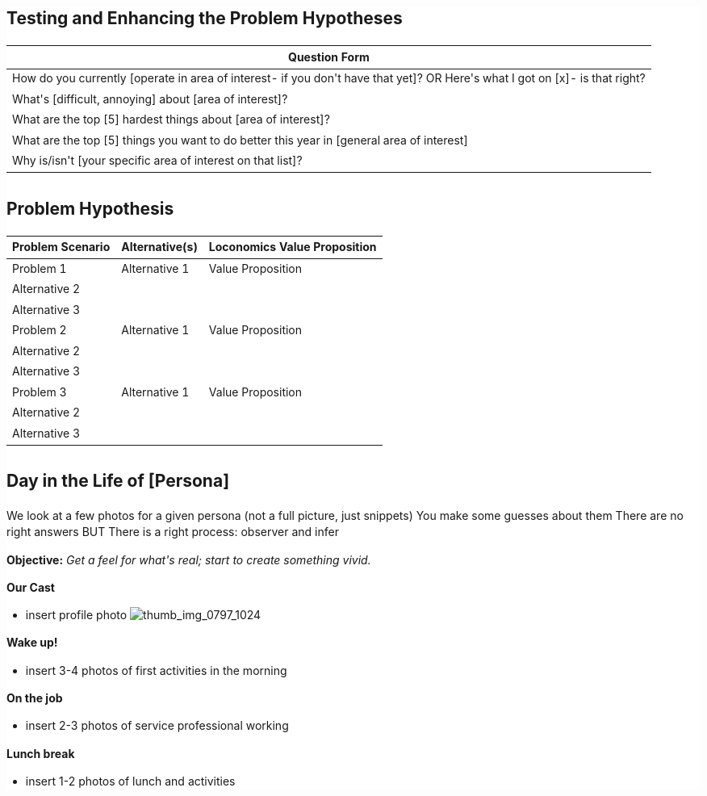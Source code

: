 ## Testing and Enhancing the Problem Hypotheses

Question Form | 
------------ | 
How do you currently [operate in area of interest- if you don't have that yet]? OR Here's what I got on [x]- is that right? | 
What's [difficult, annoying] about [area of interest]? | 
What are the top [5] hardest things about [area of interest]? | 
What are the top [5] things you want to do better this year in [general area of interest] | 
Why is/isn't [your specific area of interest on that list]? | 



## Problem Hypothesis

Problem Scenario | Alternative(s) | Loconomics Value Proposition
------------ | ------------- | -------------
Problem 1 | Alternative 1 | Value Proposition
 | Alternative 2 | 
 | Alternative 3 | 
Problem 2 | Alternative 1 | Value Proposition
 | Alternative 2 | 
 | Alternative 3 | 
Problem 3 | Alternative 1 | Value Proposition
 | Alternative 2 | 
 | Alternative 3 | 

## Day in the Life of [Persona]
We look at a few photos for a given persona (not a full picture, just snippets)
You make some guesses about them
There are no right answers BUT
There is a right process: observer and infer

**Objective:** _Get a feel for what's real; start to create something vivid._

**Our Cast**
- insert profile photo
![thumb_img_0797_1024](https://cloud.githubusercontent.com/assets/1202838/19060150/606cad10-899a-11e6-995c-48e97f19971b.jpg)


**Wake up!**
- insert 3-4 photos of first activities in the morning

**On the job**
- insert 2-3 photos of service professional working

**Lunch break**
- insert 1-2 photos of lunch and activities
